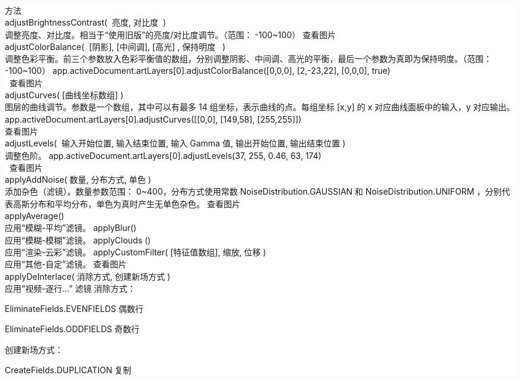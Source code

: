   方法  
  adjustBrightnessContrast(&nbsp; 亮度, 对比度&nbsp; )  
 调整亮度、对比度。相当于“使用旧版”的亮度/对比度调节。（范围： -100~100） 
  查看图片  
  adjustColorBalance(&nbsp; [阴影], [中间调], [高光] , 保持明度 &nbsp;  )  
 调整色彩平衡。前三个参数放入色彩平衡值的数组，分别调整阴影、中间调、高光的平衡，最后一个参数为真即为保持明度。（范围： -100~100） 
  app.activeDocument.artLayers[0].adjustColorBalance([0,0,0], [2,-23,22], [0,0,0], true)  
 &nbsp; 查看图片  
  adjustCurves(  [曲线坐标数组]  )  
 图层的曲线调节。参数是一个数组，其中可以有最多 14 组坐标，表示曲线的点。每组坐标 [x,y] 的 x 对应曲线面板中的输入，y 对应输出。 
  app.activeDocument.artLayers[0].adjustCurves([[0,0], [149,58], [255,255]])  
  查看图片  
  adjustLevels(&nbsp; 输入开始位置, 输入结束位置, 输入 Gamma 值, 输出开始位置, 输出结束位置  )  
 调整色阶。 
  app.activeDocument.artLayers[0].adjustLevels(37, 255, 0.46, 63, 174)  
 &nbsp; 查看图片  
  applyAddNoise(  数量, 分布方式, 单色  )  
 添加杂色（滤镜）。数量参数范围： 0~400，分布方式使用常数  NoiseDistribution.GAUSSIAN  和  NoiseDistribution.UNIFORM ，分别代表高斯分布和平均分布，单色为真时产生无单色杂色。 
  查看图片  
  applyAverage()  
 应用“模糊-平均”滤镜。 
  applyBlur()  
 应用“模糊-模糊”滤镜。 
  applyClouds ()  
 应用“渲染-云彩”滤镜。 
  applyCustomFilter(  [特征值数组], 缩放, 位移  )  
 应用“其他-自定”滤镜。 
  查看图片  
  applyDeInterlace(  消除方式, 创建新场方式  )  
 应用“视频-逐行…” 滤镜 
 消除方式： 

 
 
 
 
  
  
 
 
 EliminateFields.EVENFIELDS 
 偶数行 
 
 
 EliminateFields.ODDFIELDS 
 奇数行 
 
 
 
 
 创建新场方式： 

 
 
 
 
  
  
 
 
 CreateFields.DUPLICATION 
 复制 
 